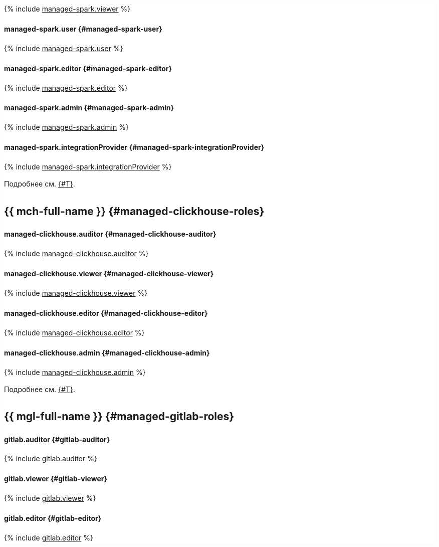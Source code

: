 {% include [managed-spark.viewer](../_roles/managed-spark/viewer.md) %}

#### managed-spark.user {#managed-spark-user}

{% include [managed-spark.user](../_roles/managed-spark/user.md) %}

#### managed-spark.editor {#managed-spark-editor}

{% include [managed-spark.editor](../_roles/managed-spark/editor.md) %}

#### managed-spark.admin {#managed-spark-admin}

{% include [managed-spark.admin](../_roles/managed-spark/admin.md) %}

#### managed-spark.integrationProvider {#managed-spark-integrationProvider}

{% include [managed-spark.integrationProvider](../_roles/managed-spark/integrationProvider.md) %}

Подробнее см. [{#T}](../managed-spark/security.md).


## {{ mch-full-name }} {#managed-clickhouse-roles}

#### managed-clickhouse.auditor {#managed-clickhouse-auditor}

{% include [managed-clickhouse.auditor](../_roles/managed-clickhouse/auditor.md) %}

#### managed-clickhouse.viewer {#managed-clickhouse-viewer}

{% include [managed-clickhouse.viewer](../_roles/managed-clickhouse/viewer.md) %}

#### managed-clickhouse.editor {#managed-clickhouse-editor}

{% include [managed-clickhouse.editor](../_roles/managed-clickhouse/editor.md) %}

#### managed-clickhouse.admin {#managed-clickhouse-admin}

{% include [managed-clickhouse.admin](../_roles/managed-clickhouse/admin.md) %}

Подробнее см. [{#T}](../managed-clickhouse/security.md).


## {{ mgl-full-name }} {#managed-gitlab-roles}

#### gitlab.auditor {#gitlab-auditor}

{% include [gitlab.auditor](../_roles/gitlab/auditor.md) %}

#### gitlab.viewer {#gitlab-viewer}

{% include [gitlab.viewer](../_roles/gitlab/viewer.md) %}

#### gitlab.editor {#gitlab-editor}

{% include [gitlab.editor](../_roles/gitlab/editor.md) %}

